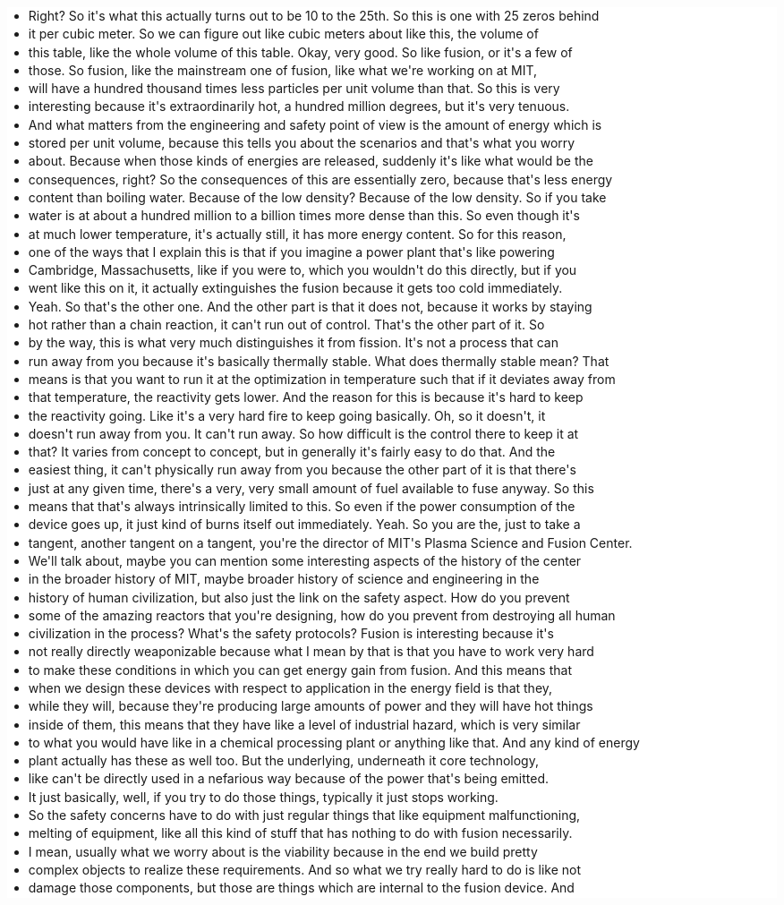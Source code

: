*  Right? So it's what this actually turns out to be 10 to the 25th. So this is one with 25 zeros behind
*  it per cubic meter. So we can figure out like cubic meters about like this, the volume of
*  this table, like the whole volume of this table. Okay, very good. So like fusion, or it's a few of
*  those. So fusion, like the mainstream one of fusion, like what we're working on at MIT,
*  will have a hundred thousand times less particles per unit volume than that. So this is very
*  interesting because it's extraordinarily hot, a hundred million degrees, but it's very tenuous.
*  And what matters from the engineering and safety point of view is the amount of energy which is
*  stored per unit volume, because this tells you about the scenarios and that's what you worry
*  about. Because when those kinds of energies are released, suddenly it's like what would be the
*  consequences, right? So the consequences of this are essentially zero, because that's less energy
*  content than boiling water. Because of the low density? Because of the low density. So if you take
*  water is at about a hundred million to a billion times more dense than this. So even though it's
*  at much lower temperature, it's actually still, it has more energy content. So for this reason,
*  one of the ways that I explain this is that if you imagine a power plant that's like powering
*  Cambridge, Massachusetts, like if you were to, which you wouldn't do this directly, but if you
*  went like this on it, it actually extinguishes the fusion because it gets too cold immediately.
*  Yeah. So that's the other one. And the other part is that it does not, because it works by staying
*  hot rather than a chain reaction, it can't run out of control. That's the other part of it. So
*  by the way, this is what very much distinguishes it from fission. It's not a process that can
*  run away from you because it's basically thermally stable. What does thermally stable mean? That
*  means is that you want to run it at the optimization in temperature such that if it deviates away from
*  that temperature, the reactivity gets lower. And the reason for this is because it's hard to keep
*  the reactivity going. Like it's a very hard fire to keep going basically. Oh, so it doesn't, it
*  doesn't run away from you. It can't run away. So how difficult is the control there to keep it at
*  that? It varies from concept to concept, but in generally it's fairly easy to do that. And the
*  easiest thing, it can't physically run away from you because the other part of it is that there's
*  just at any given time, there's a very, very small amount of fuel available to fuse anyway. So this
*  means that that's always intrinsically limited to this. So even if the power consumption of the
*  device goes up, it just kind of burns itself out immediately. Yeah. So you are the, just to take a
*  tangent, another tangent on a tangent, you're the director of MIT's Plasma Science and Fusion Center.
*  We'll talk about, maybe you can mention some interesting aspects of the history of the center
*  in the broader history of MIT, maybe broader history of science and engineering in the
*  history of human civilization, but also just the link on the safety aspect. How do you prevent
*  some of the amazing reactors that you're designing, how do you prevent from destroying all human
*  civilization in the process? What's the safety protocols? Fusion is interesting because it's
*  not really directly weaponizable because what I mean by that is that you have to work very hard
*  to make these conditions in which you can get energy gain from fusion. And this means that
*  when we design these devices with respect to application in the energy field is that they,
*  while they will, because they're producing large amounts of power and they will have hot things
*  inside of them, this means that they have like a level of industrial hazard, which is very similar
*  to what you would have like in a chemical processing plant or anything like that. And any kind of energy
*  plant actually has these as well too. But the underlying, underneath it core technology,
*  like can't be directly used in a nefarious way because of the power that's being emitted.
*  It just basically, well, if you try to do those things, typically it just stops working.
*  So the safety concerns have to do with just regular things that like equipment malfunctioning,
*  melting of equipment, like all this kind of stuff that has nothing to do with fusion necessarily.
*  I mean, usually what we worry about is the viability because in the end we build pretty
*  complex objects to realize these requirements. And so what we try really hard to do is like not
*  damage those components, but those are things which are internal to the fusion device. And